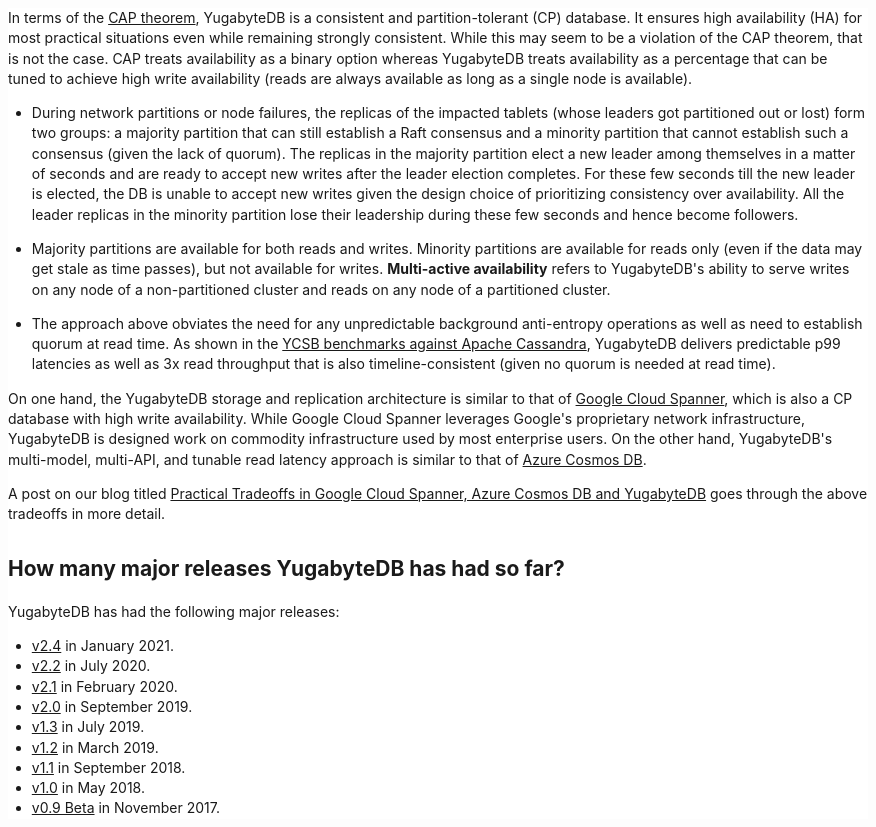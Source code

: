 In terms of the [CAP theorem](https://blog.yugabyte.com/a-for-apple-b-for-ball-c-for-cap-theorem-8e9b78600e6d), YugabyteDB is a consistent and partition-tolerant (CP) database. It ensures high availability (HA) for most practical situations even while remaining strongly consistent. While this may seem to be a violation of the CAP theorem, that is not the case. CAP treats availability as a binary option whereas YugabyteDB treats availability as a percentage that can be tuned to achieve high write availability (reads are always available as long as a single node is available).

- During network partitions or node failures, the replicas of the impacted tablets (whose leaders got partitioned out or lost) form two groups: a majority partition that can still establish a Raft consensus and a minority partition that cannot establish such a consensus (given the lack of quorum). The replicas in the majority partition elect a new leader among themselves in a matter of seconds and are ready to accept new writes after the leader election completes. For these few seconds till the new leader is elected, the DB is unable to accept new writes given the design choice of prioritizing consistency over availability. All the leader replicas in the minority partition lose their leadership during these few seconds and hence become followers.

- Majority partitions are available for both reads and writes. Minority partitions are available for reads only (even if the data may get stale as time passes), but not available for writes. **Multi-active availability** refers to YugabyteDB's ability to serve writes on any node of a non-partitioned cluster and reads on any node of a partitioned cluster.

- The approach above obviates the need for any unpredictable background anti-entropy operations as well as need to establish quorum at read time. As shown in the [YCSB benchmarks against Apache Cassandra](https://forum.yugabyte.com/t/ycsb-benchmark-results-for-yugabyte-and-apache-cassandra-again-with-p99-latencies/99), YugabyteDB delivers predictable p99 latencies as well as 3x read throughput that is also timeline-consistent (given no quorum is needed at read time).

On one hand, the YugabyteDB storage and replication architecture is similar to that of [Google Cloud Spanner](https://cloudplatform.googleblog.com/2017/02/inside-Cloud-Spanner-and-the-CAP-Theorem.html), which is also a CP database with high write availability. While Google Cloud Spanner leverages Google's proprietary network infrastructure, YugabyteDB is designed work on commodity infrastructure used by most enterprise users. On the other hand, YugabyteDB's multi-model, multi-API, and tunable read latency approach is similar to that of [Azure Cosmos DB](https://azure.microsoft.com/en-us/blog/a-technical-overview-of-azure-cosmos-db/).

A post on our blog titled [Practical Tradeoffs in Google Cloud Spanner, Azure Cosmos DB and YugabyteDB](https://blog.yugabyte.com/practical-tradeoffs-in-google-cloud-spanner-azure-cosmos-db-and-yugabyte-db/) goes through the above tradeoffs in more detail.

## How many major releases YugabyteDB has had so far?

YugabyteDB has had the following major releases:

- [v2.4](https://blog.yugabyte.com/) in January 2021.
- [v2.2](https://blog.yugabyte.com/announcing-yugabytedb-2-2-distributed-sql-made-easy/) in July 2020.
- [v2.1](https://blog.yugabyte.com/yugabytedb-2-1-is-ga-scaling-new-heights-with-distributed-sql/) in February 2020.
- [v2.0](https://blog.yugabyte.com/announcing-yugabyte-db-2-0-ga:-jepsen-tested,-high-performance-distributed-sql/ ) in September 2019.
- [v1.3](https://blog.yugabyte.com/announcing-yugabyte-db-v1-3-with-enterprise-features-as-open-source/) in July 2019.
- [v1.2](https://blog.yugabyte.com/announcing-yugabyte-db-1-2-company-update-jepsen-distributed-sql/) in March 2019.
- [v1.1](https://blog.yugabyte.com/announcing-yugabyte-db-1-1-and-company-update/) in September 2018.
- [v1.0](https://blog.yugabyte.com/announcing-yugabyte-db-1-0-%F0%9F%8D%BE-%F0%9F%8E%89/) in May 2018.
- [v0.9 Beta](https://blog.yugabyte.com/yugabyte-has-arrived/) in November 2017.
